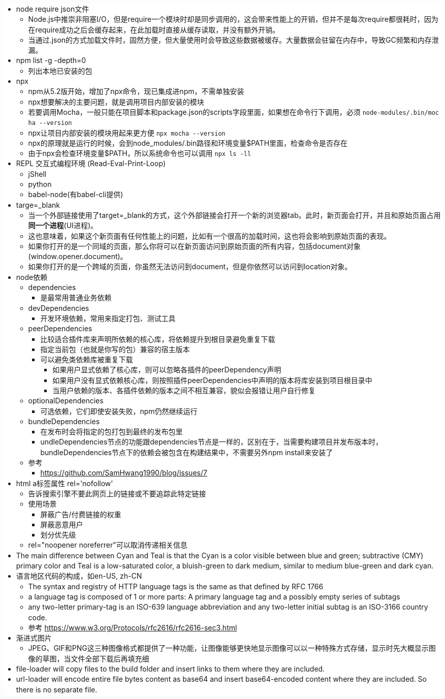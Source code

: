 - node require json文件
    - Node.js中推崇非阻塞I/O，但是require一个模块时却是同步调用的，这会带来性能上的开销，但并不是每次require都很耗时，因为在require成功之后会缓存起来，在此加载时直接从缓存读取，并没有额外开销。
    - 当通过.json的方式加载文件时，固然方便，但大量使用时会导致这些数据被缓存。大量数据会驻留在内存中，导致GC频繁和内存泄漏。
- npm list -g -depth=0
    - 列出本地已安装的包
- npx
    - npm从5.2版开始，增加了npx命令，现已集成进npm，不需单独安装
    - npx想要解决的主要问题，就是调用项目内部安装的模块
    - 若要调用Mocha，一般只能在项目脚本和package.json的scripts字段里面，如果想在命令行下调用，必须 `node-modules/.bin/mocha --version`
    - npx让项目内部安装的模块用起来更方便 `npx mocha --version`
    - npx的原理就是运行的时候，会到node_modules/.bin路径和环境变量$PATH里面，检查命令是否存在
    - 由于npx会检查环境变量$PATH，所以系统命令也可以调用 `npx ls -ll`
- REPL 交互式编程环境 (Read-Eval-Print-Loop) 
    - jShell
    - python 
    - babel-node(有babel-cli提供)
- targe=_blank
    - 当一个外部链接使用了target=_blank的方式，这个外部链接会打开一个新的浏览器tab。此时，新页面会打开，并且和原始页面占用**同一个进程**(UI进程)。
    - 这也意味着，如果这个新页面有任何性能上的问题，比如有一个很高的加载时间，这也将会影响到原始页面的表现。
    - 如果你打开的是一个同域的页面，那么你将可以在新页面访问到原始页面的所有内容，包括document对象(window.opener.document)。
    - 如果你打开的是一个跨域的页面，你虽然无法访问到document，但是你依然可以访问到location对象。
- node依赖
    - dependencies
        - 是最常用普通业务依赖
    - devDependencies
        - 开发环境依赖，常用来指定打包、测试工具
    - peerDependencies
        - 比较适合插件库来声明所依赖的核心库，将依赖提升到根目录避免重复下载
        - 指定当前包（也就是你写的包）兼容的宿主版本
        - 可以避免类依赖库被重复下载
            - 如果用户显式依赖了核心库，则可以忽略各插件的peerDependency声明
            - 如果用户没有显式依赖核心库，则按照插件peerDependencies中声明的版本将库安装到项目根目录中
            - 当用户依赖的版本、各插件依赖的版本之间不相互兼容，貌似会报错让用户自行修复
    - optionalDependencies
        - 可选依赖，它们即使安装失败，npm仍然继续运行
    - bundleDependencies
        - 在发布时会将指定的包打包到最终的发布包里
        - undleDependencies节点的功能跟dependencies节点是一样的，区别在于，当需要构建项目并发布版本时，bundleDependencies节点下的依赖会被包含在构建结果中，不需要另外npm install来安装了
    - 参考
        - https://github.com/SamHwang1990/blog/issues/7
- html a标签属性 rel='nofollow'
    - 告诉搜索引擎不要此网页上的链接或不要追踪此特定链接
    - 使用场景
        - 屏蔽广告/付费链接的权重
        - 屏蔽恶意用户
        - 划分优先级
    - rel="noopener noreferrer"可以取消传递相关信息
- The main difference between Cyan and Teal is that the Cyan is a color visible between blue and green; subtractive (CMY) primary color and Teal is a low-saturated color, a bluish-green to dark medium, similar to medium blue-green and dark cyan.
- 语言地区代码的构成，如en-US, zh-CN
    - The syntax and registry of HTTP language tags is the same as that defined by RFC 1766 
    - a language tag is composed of 1 or more parts: A primary language tag and a possibly empty series of subtags
    - any two-letter primary-tag is an ISO-639 language abbreviation and any two-letter initial subtag is an ISO-3166 country code.
    - 参考 https://www.w3.org/Protocols/rfc2616/rfc2616-sec3.html
- 渐进式图片  
    - JPEG、GIF和PNG这三种图像格式都提供了一种功能，让图像能够更快地显示图像可以以一种特殊方式存储，显示时先大概显示图像的草图，当文件全部下载后再填充细
- file-loader will copy files to the build folder and insert links to them where they are included. 
- url-loader will encode entire file bytes content as base64 and insert base64-encoded content where they are included. So there is no separate file.
